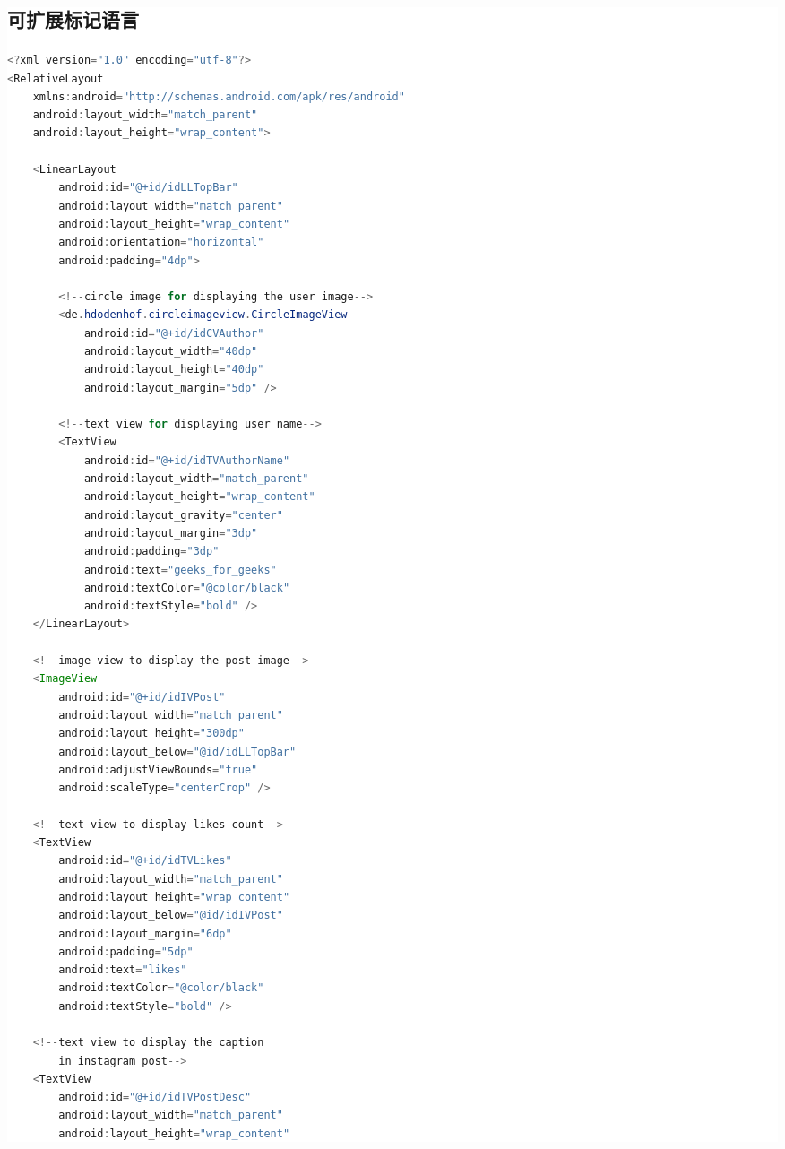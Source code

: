 ## 可扩展标记语言

```java
<?xml version="1.0" encoding="utf-8"?>
<RelativeLayout 
    xmlns:android="http://schemas.android.com/apk/res/android"
    android:layout_width="match_parent"
    android:layout_height="wrap_content">

    <LinearLayout
        android:id="@+id/idLLTopBar"
        android:layout_width="match_parent"
        android:layout_height="wrap_content"
        android:orientation="horizontal"
        android:padding="4dp">

        <!--circle image for displaying the user image-->
        <de.hdodenhof.circleimageview.CircleImageView
            android:id="@+id/idCVAuthor"
            android:layout_width="40dp"
            android:layout_height="40dp"
            android:layout_margin="5dp" />

        <!--text view for displaying user name-->
        <TextView
            android:id="@+id/idTVAuthorName"
            android:layout_width="match_parent"
            android:layout_height="wrap_content"
            android:layout_gravity="center"
            android:layout_margin="3dp"
            android:padding="3dp"
            android:text="geeks_for_geeks"
            android:textColor="@color/black"
            android:textStyle="bold" />
    </LinearLayout>

    <!--image view to display the post image-->
    <ImageView
        android:id="@+id/idIVPost"
        android:layout_width="match_parent"
        android:layout_height="300dp"
        android:layout_below="@id/idLLTopBar"
        android:adjustViewBounds="true"
        android:scaleType="centerCrop" />

    <!--text view to display likes count-->
    <TextView
        android:id="@+id/idTVLikes"
        android:layout_width="match_parent"
        android:layout_height="wrap_content"
        android:layout_below="@id/idIVPost"
        android:layout_margin="6dp"
        android:padding="5dp"
        android:text="likes"
        android:textColor="@color/black"
        android:textStyle="bold" />

    <!--text view to display the caption
        in instagram post-->
    <TextView
        android:id="@+id/idTVPostDesc"
        android:layout_width="match_parent"
        android:layout_height="wrap_content"
```